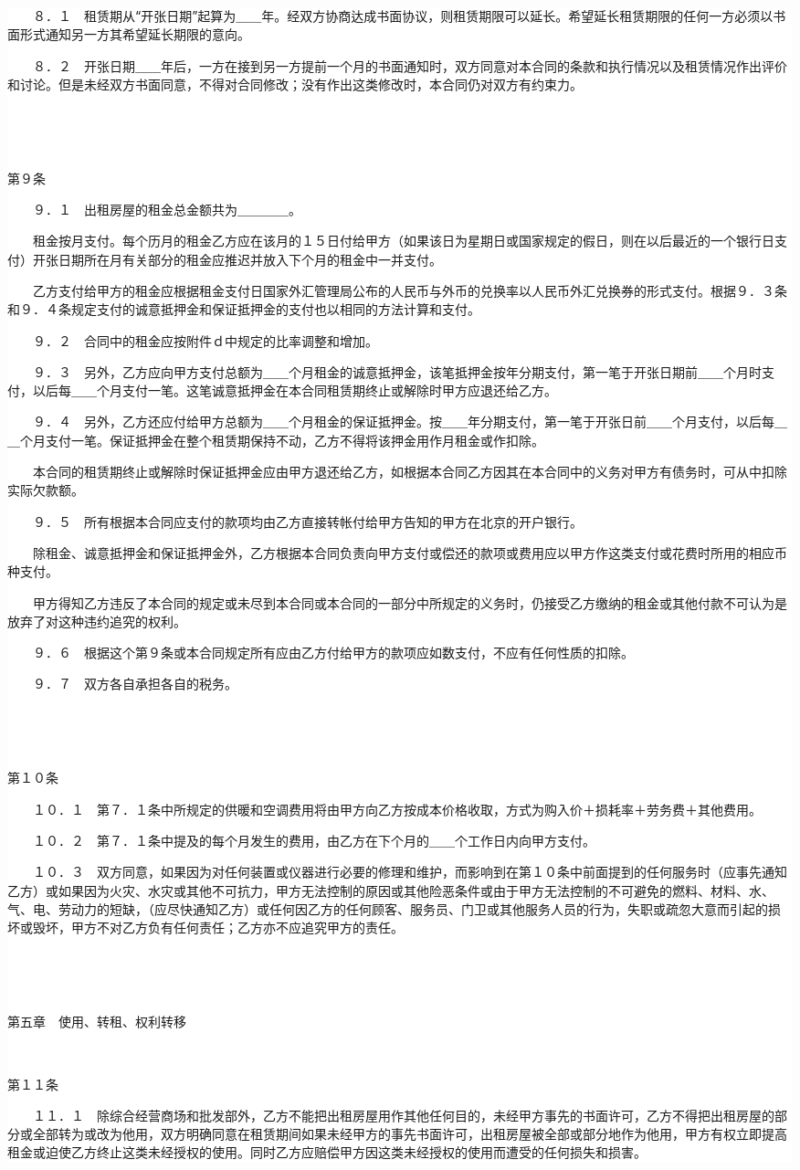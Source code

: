 
　　８．１　租赁期从“开张日期”起算为＿＿年。经双方协商达成书面协议，则租赁期限可以延长。希望延长租赁期限的任何一方必须以书面形式通知另一方其希望延长期限的意向。

　　８．２　开张日期＿＿年后，一方在接到另一方提前一个月的书面通知时，双方同意对本合同的条款和执行情况以及租赁情况作出评价和讨论。但是未经双方书面同意，不得对合同修改；没有作出这类修改时，本合同仍对双方有约束力。

　　

　　

第９条


　　９．１　出租房屋的租金总金额共为＿＿＿＿。

　　租金按月支付。每个历月的租金乙方应在该月的１５日付给甲方（如果该日为星期日或国家规定的假日，则在以后最近的一个银行日支付）开张日期所在月有关部分的租金应推迟并放入下个月的租金中一并支付。

　　乙方支付给甲方的租金应根据租金支付日国家外汇管理局公布的人民币与外币的兑换率以人民币外汇兑换券的形式支付。根据９．３条和９．４条规定支付的诚意抵押金和保证抵押金的支付也以相同的方法计算和支付。

　　９．２　合同中的租金应按附件ｄ中规定的比率调整和增加。

　　９．３　另外，乙方应向甲方支付总额为＿＿个月租金的诚意抵押金，该笔抵押金按年分期支付，第一笔于开张日期前＿＿个月时支付，以后每＿＿个月支付一笔。这笔诚意抵押金在本合同租赁期终止或解除时甲方应退还给乙方。

　　９．４　另外，乙方还应付给甲方总额为＿＿个月租金的保证抵押金。按＿＿年分期支付，第一笔于开张日前＿＿个月支付，以后每＿＿个月支付一笔。保证抵押金在整个租赁期保持不动，乙方不得将该押金用作月租金或作扣除。

　　本合同的租赁期终止或解除时保证抵押金应由甲方退还给乙方，如根据本合同乙方因其在本合同中的义务对甲方有债务时，可从中扣除实际欠款额。

　　９．５　所有根据本合同应支付的款项均由乙方直接转帐付给甲方告知的甲方在北京的开户银行。

　　除租金、诚意抵押金和保证抵押金外，乙方根据本合同负责向甲方支付或偿还的款项或费用应以甲方作这类支付或花费时所用的相应币种支付。

　　甲方得知乙方违反了本合同的规定或未尽到本合同或本合同的一部分中所规定的义务时，仍接受乙方缴纳的租金或其他付款不可认为是放弃了对这种违约追究的权利。

　　９．６　根据这个第９条或本合同规定所有应由乙方付给甲方的款项应如数支付，不应有任何性质的扣除。

　　９．７　双方各自承担各自的税务。

　　

　　

第１０条


　　１０．１　第７．１条中所规定的供暖和空调费用将由甲方向乙方按成本价格收取，方式为购入价＋损耗率＋劳务费＋其他费用。

　　１０．２　第７．１条中提及的每个月发生的费用，由乙方在下个月的＿＿个工作日内向甲方支付。

　　１０．３　双方同意，如果因为对任何装置或仪器进行必要的修理和维护，而影响到在第１０条中前面提到的任何服务时（应事先通知乙方）或如果因为火灾、水灾或其他不可抗力，甲方无法控制的原因或其他险恶条件或由于甲方无法控制的不可避免的燃料、材料、水、气、电、劳动力的短缺，（应尽快通知乙方）或任何因乙方的任何顾客、服务员、门卫或其他服务人员的行为，失职或疏忽大意而引起的损坏或毁坏，甲方不对乙方负有任何责任；乙方亦不应追究甲方的责任。

　　

　　


 第五章　使用、转租、权利转移



　　

第１１条


　　１１．１　除综合经营商场和批发部外，乙方不能把出租房屋用作其他任何目的，未经甲方事先的书面许可，乙方不得把出租房屋的部分或全部转为或改为他用，双方明确同意在租赁期间如果未经甲方的事先书面许可，出租房屋被全部或部分地作为他用，甲方有权立即提高租金或迫使乙方终止这类未经授权的使用。同时乙方应赔偿甲方因这类未经授权的使用而遭受的任何损失和损害。
